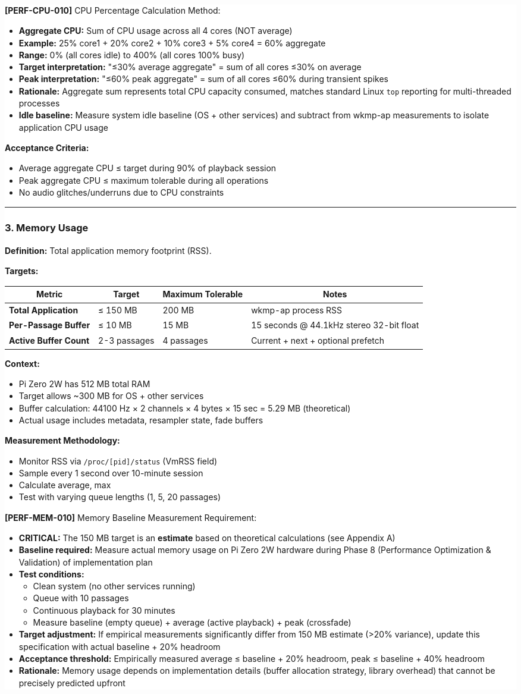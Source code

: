 **[PERF-CPU-010]** CPU Percentage Calculation Method:
- **Aggregate CPU:** Sum of CPU usage across all 4 cores (NOT average)
- **Example:** 25% core1 + 20% core2 + 10% core3 + 5% core4 = 60% aggregate
- **Range:** 0% (all cores idle) to 400% (all cores 100% busy)
- **Target interpretation:** "≤30% average aggregate" = sum of all cores ≤30% on average
- **Peak interpretation:** "≤60% peak aggregate" = sum of all cores ≤60% during transient spikes
- **Rationale:** Aggregate sum represents total CPU capacity consumed, matches standard Linux `top` reporting for multi-threaded processes
- **Idle baseline:** Measure system idle baseline (OS + other services) and subtract from wkmp-ap measurements to isolate application CPU usage

**Acceptance Criteria:**
- Average aggregate CPU ≤ target during 90% of playback session
- Peak aggregate CPU ≤ maximum tolerable during all operations
- No audio glitches/underruns due to CPU constraints

---

### 3. Memory Usage

**Definition:** Total application memory footprint (RSS).

**Targets:**

| Metric | Target | Maximum Tolerable | Notes |
|--------|--------|-------------------|-------|
| **Total Application** | ≤ 150 MB | 200 MB | wkmp-ap process RSS |
| **Per-Passage Buffer** | ≤ 10 MB | 15 MB | 15 seconds @ 44.1kHz stereo 32-bit float |
| **Active Buffer Count** | 2-3 passages | 4 passages | Current + next + optional prefetch |

**Context:**
- Pi Zero 2W has 512 MB total RAM
- Target allows ~300 MB for OS + other services
- Buffer calculation: 44100 Hz × 2 channels × 4 bytes × 15 sec = 5.29 MB (theoretical)
- Actual usage includes metadata, resampler state, fade buffers

**Measurement Methodology:**
- Monitor RSS via `/proc/[pid]/status` (VmRSS field)
- Sample every 1 second over 10-minute session
- Calculate average, max
- Test with varying queue lengths (1, 5, 20 passages)

**[PERF-MEM-010]** Memory Baseline Measurement Requirement:
- **CRITICAL:** The 150 MB target is an **estimate** based on theoretical calculations (see Appendix A)
- **Baseline required:** Measure actual memory usage on Pi Zero 2W hardware during Phase 8 (Performance Optimization & Validation) of implementation plan
- **Test conditions:**
  - Clean system (no other services running)
  - Queue with 10 passages
  - Continuous playback for 30 minutes
  - Measure baseline (empty queue) + average (active playback) + peak (crossfade)
- **Target adjustment:** If empirical measurements significantly differ from 150 MB estimate (>20% variance), update this specification with actual baseline + 20% headroom
- **Acceptance threshold:** Empirically measured average ≤ baseline + 20% headroom, peak ≤ baseline + 40% headroom
- **Rationale:** Memory usage depends on implementation details (buffer allocation strategy, library overhead) that cannot be precisely predicted upfront
